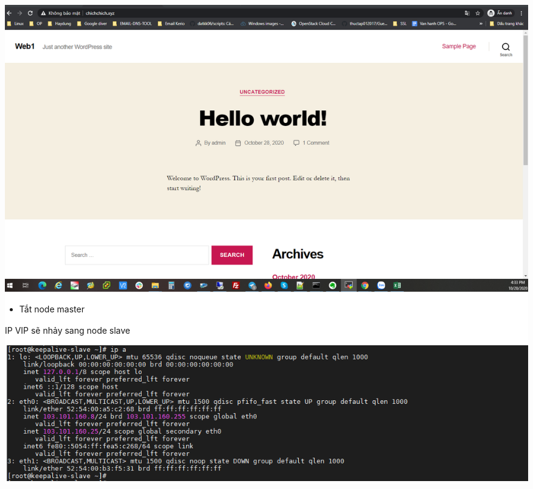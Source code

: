 ![](../images/keepalive-webserver-apache-wordpress/Screenshot_690.png)

- Tắt node master

IP VIP sẽ nhảy sang node slave

![](../images/keepalive-webserver-apache-wordpress/Screenshot_691.png)
